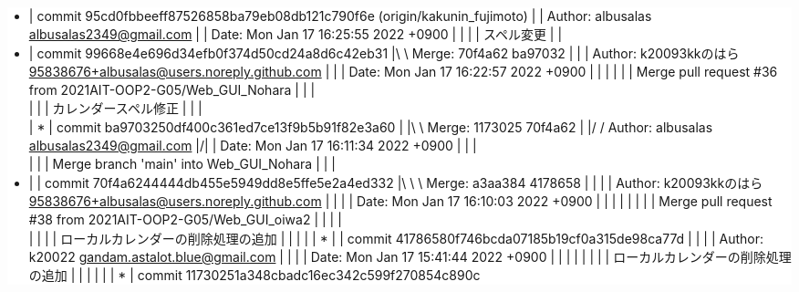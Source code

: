 * | commit 95cd0fbbeeff87526858ba79eb08db121c790f6e (origin/kakunin_fujimoto)
| | Author: albusalas <albusalas2349@gmail.com>
| | Date:   Mon Jan 17 16:25:55 2022 +0900
| | 
| |     スペル変更
| |   
* |   commit 99668e4e696d34efb0f374d50cd24a8d6c42eb31
|\ \  Merge: 70f4a62 ba97032
| | | Author: k20093kkのはら <95838676+albusalas@users.noreply.github.com>
| | | Date:   Mon Jan 17 16:22:57 2022 +0900
| | | 
| | |     Merge pull request #36 from 2021AIT-OOP2-G05/Web_GUI_Nohara
| | |     
| | |     カレンダースペル修正
| | |   
| * |   commit ba9703250df400c361ed7ce13f9b5b91f82e3a60
| |\ \  Merge: 1173025 70f4a62
| |/ /  Author: albusalas <albusalas2349@gmail.com>
|/| |   Date:   Mon Jan 17 16:11:34 2022 +0900
| | |   
| | |       Merge branch 'main' into Web_GUI_Nohara
| | |   
* | |   commit 70f4a6244444db455e5949dd8e5ffe5e2a4ed332
|\ \ \  Merge: a3aa384 4178658
| | | | Author: k20093kkのはら <95838676+albusalas@users.noreply.github.com>
| | | | Date:   Mon Jan 17 16:10:03 2022 +0900
| | | | 
| | | |     Merge pull request #38 from 2021AIT-OOP2-G05/Web_GUI_oiwa2
| | | |     
| | | |     ローカルカレンダーの削除処理の追加
| | | | 
| * | | commit 41786580f746bcda07185b19cf0a315de98ca77d
| | | | Author: k20022 <gandam.astalot.blue@gmail.com>
| | | | Date:   Mon Jan 17 15:41:44 2022 +0900
| | | | 
| | | |     ローカルカレンダーの削除処理の追加
| | | | 
| | * | commit 11730251a348cbadc16ec342c599f270854c890c